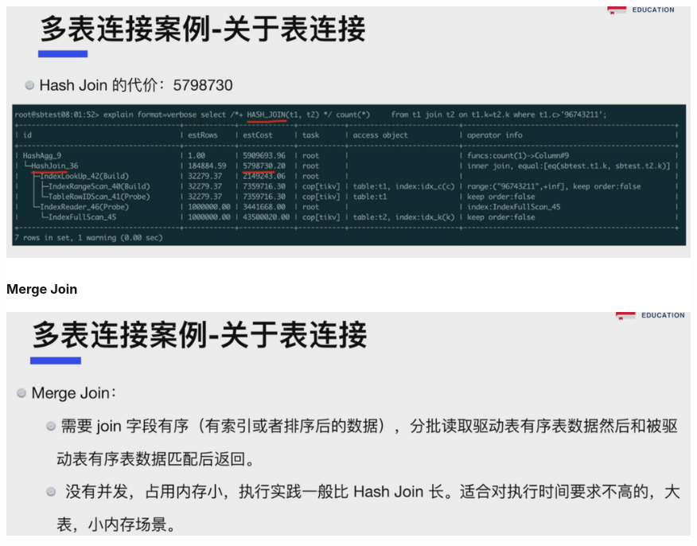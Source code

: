 

![image-20240108225603585](1-TiDB性能优化.assets/image-20240108225603585.png)



### Merge Join

![image-20240108225636503](1-TiDB性能优化.assets/image-20240108225636503.png)


